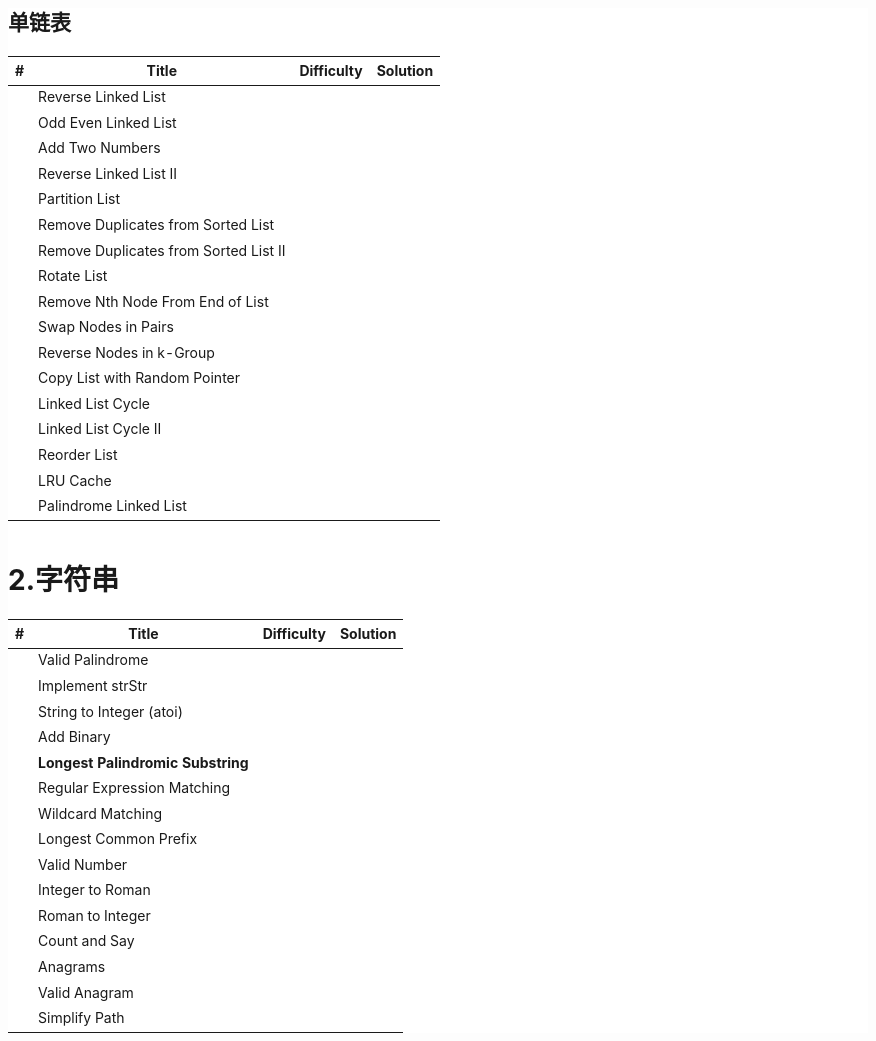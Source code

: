 ## 单链表
| # | Title | Difficulty | Solution |
|---| ----- | -------- | ---------- |
||Reverse Linked List
||Odd Even Linked List
||Add Two Numbers
||Reverse Linked List II
||Partition List
||Remove Duplicates from Sorted List
||Remove Duplicates from Sorted List II
||Rotate List
||Remove Nth Node From End of List
||Swap Nodes in Pairs
||Reverse Nodes in k-Group
||Copy List with Random Pointer
||Linked List Cycle
||Linked List Cycle II
||Reorder List
||LRU Cache
||Palindrome Linked List
# 2.字符串
| # | Title | Difficulty | Solution |
|---| ----- | -------- | ---------- |
||Valid Palindrome
||Implement strStr
||String to Integer (atoi)
||Add Binary
||**Longest Palindromic Substring**
||Regular Expression Matching
||Wildcard Matching
||Longest Common Prefix
||Valid Number
||Integer to Roman
||Roman to Integer
||Count and Say
||Anagrams
||Valid Anagram
||Simplify Path
